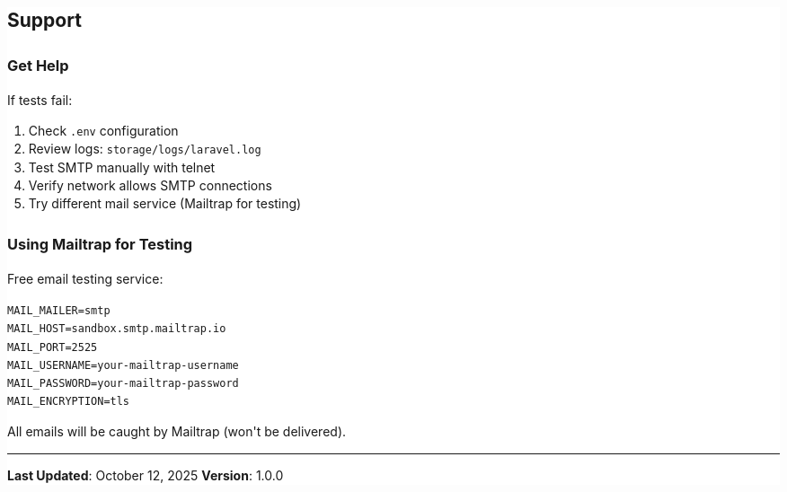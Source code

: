 
## Support

### Get Help

If tests fail:

1. Check `.env` configuration
2. Review logs: `storage/logs/laravel.log`
3. Test SMTP manually with telnet
4. Verify network allows SMTP connections
5. Try different mail service (Mailtrap for testing)

### Using Mailtrap for Testing

Free email testing service:

```env
MAIL_MAILER=smtp
MAIL_HOST=sandbox.smtp.mailtrap.io
MAIL_PORT=2525
MAIL_USERNAME=your-mailtrap-username
MAIL_PASSWORD=your-mailtrap-password
MAIL_ENCRYPTION=tls
```

All emails will be caught by Mailtrap (won't be delivered).

---

**Last Updated**: October 12, 2025
**Version**: 1.0.0

